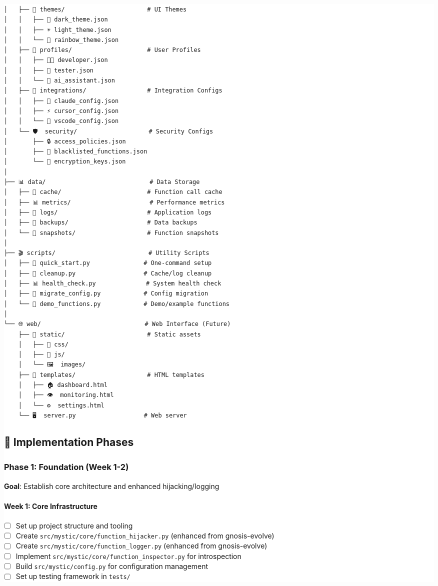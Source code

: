 ```
│   ├── 🎨 themes/                       # UI Themes
│   │   ├── 🌙 dark_theme.json
│   │   ├── ☀️ light_theme.json
│   │   └── 🌈 rainbow_theme.json
│   ├── 🔧 profiles/                     # User Profiles
│   │   ├── 👨‍💻 developer.json
│   │   ├── 🧪 tester.json
│   │   └── 🤖 ai_assistant.json
│   ├── 🤖 integrations/                 # Integration Configs
│   │   ├── 🧠 claude_config.json
│   │   ├── ⚡ cursor_config.json
│   │   └── 📱 vscode_config.json
│   └── 🛡️  security/                    # Security Configs
│       ├── 🔒 access_policies.json
│       ├── 🚫 blacklisted_functions.json
│       └── 🔐 encryption_keys.json
│
├── 📊 data/                             # Data Storage
│   ├── 💾 cache/                        # Function call cache
│   ├── 📊 metrics/                      # Performance metrics
│   ├── 📝 logs/                         # Application logs
│   ├── 🔄 backups/                      # Data backups
│   └── 📸 snapshots/                    # Function snapshots
│
├── 🎬 scripts/                          # Utility Scripts
│   ├── 🚀 quick_start.py               # One-command setup
│   ├── 🧹 cleanup.py                   # Cache/log cleanup
│   ├── 📊 health_check.py              # System health check
│   ├── 🔧 migrate_config.py            # Config migration
│   └── 🎯 demo_functions.py            # Demo/example functions
│
└── 🌐 web/                             # Web Interface (Future)
    ├── 📁 static/                       # Static assets
    │   ├── 🎨 css/
    │   ├── 📜 js/
    │   └── 🖼️  images/
    ├── 📄 templates/                    # HTML templates
    │   ├── 🏠 dashboard.html
    │   ├── 👁️  monitoring.html
    │   └── ⚙️  settings.html
    └── 🖥️  server.py                   # Web server
```

## 🚀 Implementation Phases

### **Phase 1: Foundation (Week 1-2)**
**Goal**: Establish core architecture and enhanced hijacking/logging

#### Week 1: Core Infrastructure
- [ ] Set up project structure and tooling
- [ ] Create `src/mystic/core/function_hijacker.py` (enhanced from gnosis-evolve)
- [ ] Create `src/mystic/core/function_logger.py` (enhanced from gnosis-evolve)
- [ ] Implement `src/mystic/core/function_inspector.py` for introspection
- [ ] Build `src/mystic/config.py` for configuration management
- [ ] Set up testing framework in `tests/`
